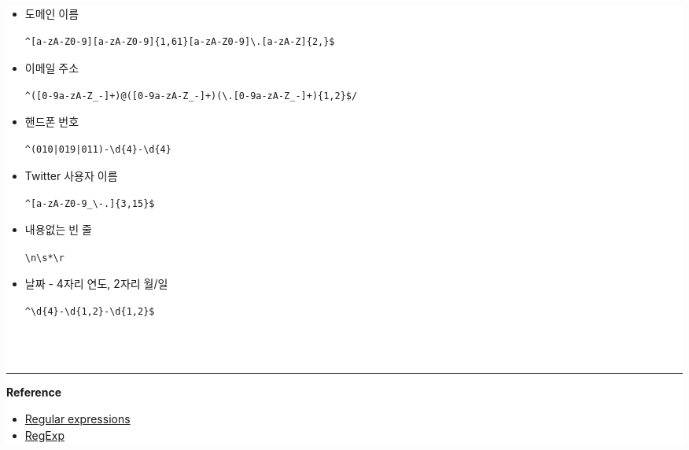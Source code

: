 - 도메인 이름

  ```
  ^[a-zA-Z0-9][a-zA-Z0-9]{1,61}[a-zA-Z0-9]\.[a-zA-Z]{2,}$
  ```

- 이메일 주소

  ```
  ^([0-9a-zA-Z_-]+)@([0-9a-zA-Z_-]+)(\.[0-9a-zA-Z_-]+){1,2}$/
  ```

- 핸드폰 번호

  ```
  ^(010|019|011)-\d{4}-\d{4}
  ```

- Twitter 사용자 이름

  ```
  ^[a-zA-Z0-9_\-.]{3,15}$
  ```

- 내용없는 빈 줄

  ```
  \n\s*\r
  ```

- 날짜 - 4자리 연도, 2자리 월/일

  ```
  ^\d{4}-\d{1,2}-\d{1,2}$
  ```

<br>

<br>

------

**Reference**

- [Regular expressions](https://developer.mozilla.org/en-US/docs/Web/JavaScript/Guide/Regular_Expressions)
- [RegExp](https://developer.mozilla.org/en-US/docs/Web/JavaScript/Reference/Global_Objects/RegExp)